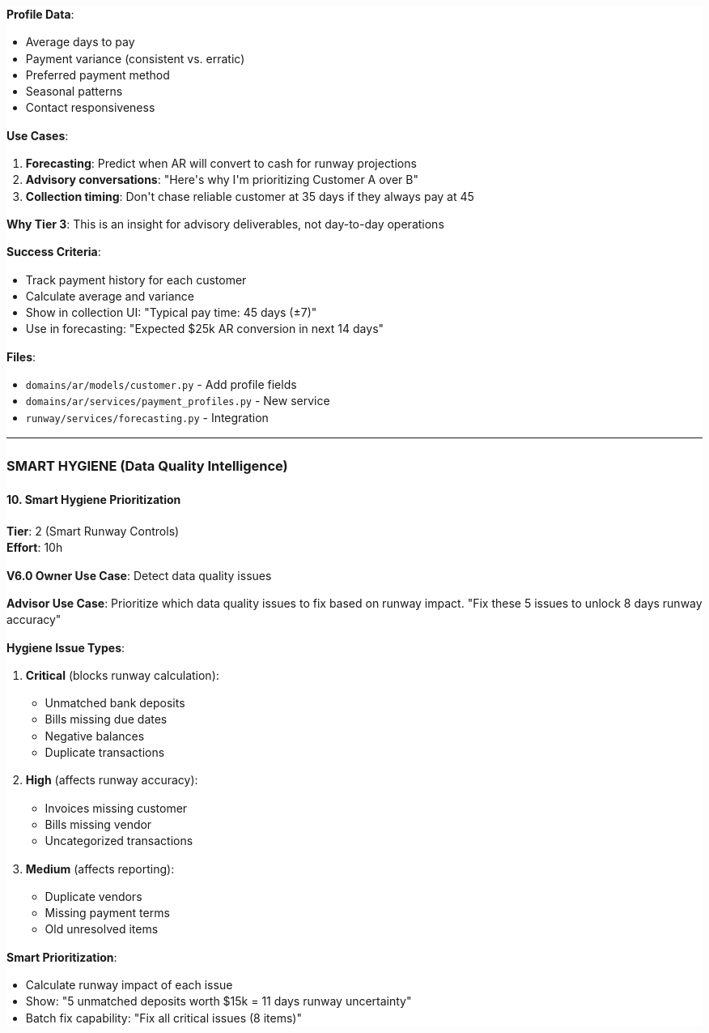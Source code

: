 **Profile Data**:
- Average days to pay
- Payment variance (consistent vs. erratic)
- Preferred payment method
- Seasonal patterns
- Contact responsiveness

**Use Cases**:
1. **Forecasting**: Predict when AR will convert to cash for runway projections
2. **Advisory conversations**: "Here's why I'm prioritizing Customer A over B"
3. **Collection timing**: Don't chase reliable customer at 35 days if they always pay at 45

**Why Tier 3**: This is an insight for advisory deliverables, not day-to-day operations

**Success Criteria**:
- Track payment history for each customer
- Calculate average and variance
- Show in collection UI: "Typical pay time: 45 days (±7)"
- Use in forecasting: "Expected $25k AR conversion in next 14 days"

**Files**:
- `domains/ar/models/customer.py` - Add profile fields
- `domains/ar/services/payment_profiles.py` - New service
- `runway/services/forecasting.py` - Integration

---

### SMART HYGIENE (Data Quality Intelligence)

#### **10. Smart Hygiene Prioritization**
**Tier**: 2 (Smart Runway Controls)  
**Effort**: 10h

**V6.0 Owner Use Case**: Detect data quality issues

**Advisor Use Case**: Prioritize which data quality issues to fix based on runway impact. "Fix these 5 issues to unlock 8 days runway accuracy"

**Hygiene Issue Types**:
1. **Critical** (blocks runway calculation):
   - Unmatched bank deposits
   - Bills missing due dates
   - Negative balances
   - Duplicate transactions
   
2. **High** (affects runway accuracy):
   - Invoices missing customer
   - Bills missing vendor
   - Uncategorized transactions
   
3. **Medium** (affects reporting):
   - Duplicate vendors
   - Missing payment terms
   - Old unresolved items

**Smart Prioritization**:
- Calculate runway impact of each issue
- Show: "5 unmatched deposits worth $15k = 11 days runway uncertainty"
- Batch fix capability: "Fix all critical issues (8 items)"

